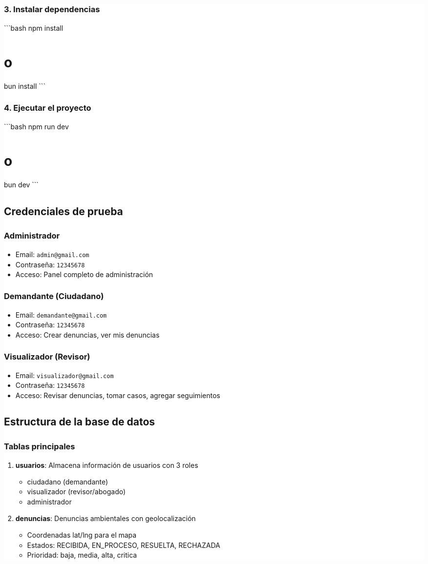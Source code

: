 ### 3. Instalar dependencias

\`\`\`bash
npm install
# o
bun install
\`\`\`

### 4. Ejecutar el proyecto

\`\`\`bash
npm run dev
# o
bun dev
\`\`\`

## Credenciales de prueba

### Administrador
- Email: `admin@gmail.com`
- Contraseña: `12345678`
- Acceso: Panel completo de administración

### Demandante (Ciudadano)
- Email: `demandante@gmail.com`
- Contraseña: `12345678`
- Acceso: Crear denuncias, ver mis denuncias

### Visualizador (Revisor)
- Email: `visualizador@gmail.com`
- Contraseña: `12345678`
- Acceso: Revisar denuncias, tomar casos, agregar seguimientos

## Estructura de la base de datos

### Tablas principales

1. **usuarios**: Almacena información de usuarios con 3 roles
   - ciudadano (demandante)
   - visualizador (revisor/abogado)
   - administrador

2. **denuncias**: Denuncias ambientales con geolocalización
   - Coordenadas lat/lng para el mapa
   - Estados: RECIBIDA, EN_PROCESO, RESUELTA, RECHAZADA
   - Prioridad: baja, media, alta, critica
